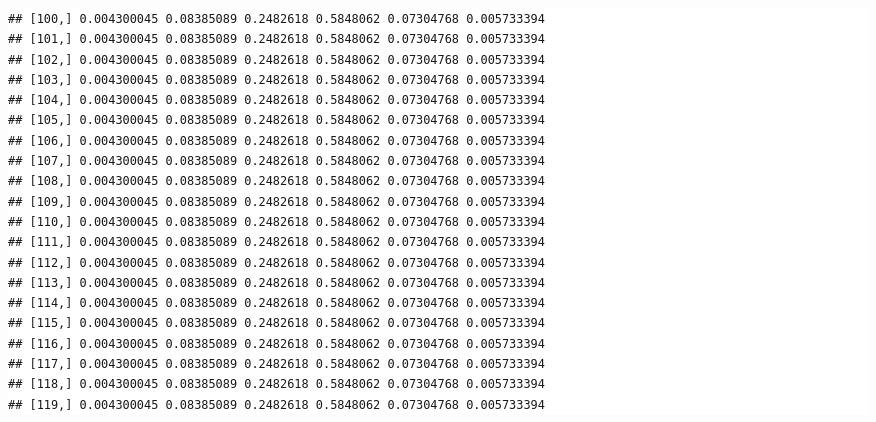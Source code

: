     ## [100,] 0.004300045 0.08385089 0.2482618 0.5848062 0.07304768 0.005733394
    ## [101,] 0.004300045 0.08385089 0.2482618 0.5848062 0.07304768 0.005733394
    ## [102,] 0.004300045 0.08385089 0.2482618 0.5848062 0.07304768 0.005733394
    ## [103,] 0.004300045 0.08385089 0.2482618 0.5848062 0.07304768 0.005733394
    ## [104,] 0.004300045 0.08385089 0.2482618 0.5848062 0.07304768 0.005733394
    ## [105,] 0.004300045 0.08385089 0.2482618 0.5848062 0.07304768 0.005733394
    ## [106,] 0.004300045 0.08385089 0.2482618 0.5848062 0.07304768 0.005733394
    ## [107,] 0.004300045 0.08385089 0.2482618 0.5848062 0.07304768 0.005733394
    ## [108,] 0.004300045 0.08385089 0.2482618 0.5848062 0.07304768 0.005733394
    ## [109,] 0.004300045 0.08385089 0.2482618 0.5848062 0.07304768 0.005733394
    ## [110,] 0.004300045 0.08385089 0.2482618 0.5848062 0.07304768 0.005733394
    ## [111,] 0.004300045 0.08385089 0.2482618 0.5848062 0.07304768 0.005733394
    ## [112,] 0.004300045 0.08385089 0.2482618 0.5848062 0.07304768 0.005733394
    ## [113,] 0.004300045 0.08385089 0.2482618 0.5848062 0.07304768 0.005733394
    ## [114,] 0.004300045 0.08385089 0.2482618 0.5848062 0.07304768 0.005733394
    ## [115,] 0.004300045 0.08385089 0.2482618 0.5848062 0.07304768 0.005733394
    ## [116,] 0.004300045 0.08385089 0.2482618 0.5848062 0.07304768 0.005733394
    ## [117,] 0.004300045 0.08385089 0.2482618 0.5848062 0.07304768 0.005733394
    ## [118,] 0.004300045 0.08385089 0.2482618 0.5848062 0.07304768 0.005733394
    ## [119,] 0.004300045 0.08385089 0.2482618 0.5848062 0.07304768 0.005733394
